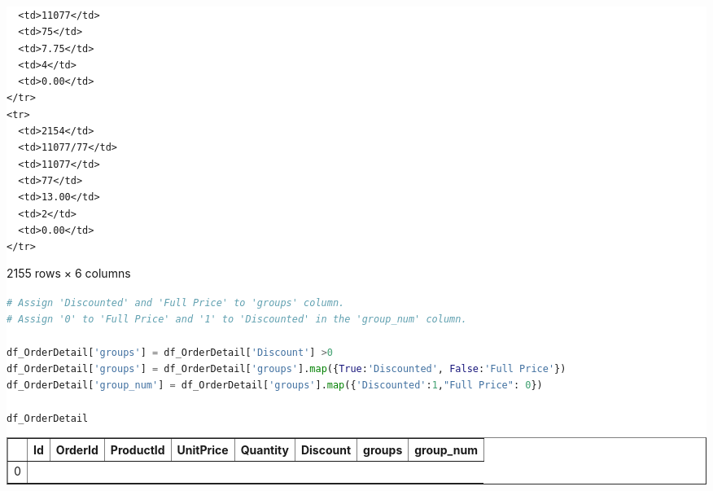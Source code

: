       <td>11077</td>
      <td>75</td>
      <td>7.75</td>
      <td>4</td>
      <td>0.00</td>
    </tr>
    <tr>
      <td>2154</td>
      <td>11077/77</td>
      <td>11077</td>
      <td>77</td>
      <td>13.00</td>
      <td>2</td>
      <td>0.00</td>
    </tr>
  </tbody>
</table>
<p>2155 rows × 6 columns</p>
</div>




```python
# Assign 'Discounted' and 'Full Price' to 'groups' column.
# Assign '0' to 'Full Price' and '1' to 'Discounted' in the 'group_num' column.

df_OrderDetail['groups'] = df_OrderDetail['Discount'] >0 
df_OrderDetail['groups'] = df_OrderDetail['groups'].map({True:'Discounted', False:'Full Price'})
df_OrderDetail['group_num'] = df_OrderDetail['groups'].map({'Discounted':1,"Full Price": 0})

df_OrderDetail
```




<div>
<style scoped>
    .dataframe tbody tr th:only-of-type {
        vertical-align: middle;
    }

    .dataframe tbody tr th {
        vertical-align: top;
    }

    .dataframe thead th {
        text-align: right;
    }
</style>
<table border="1" class="dataframe">
  <thead>
    <tr style="text-align: right;">
      <th></th>
      <th>Id</th>
      <th>OrderId</th>
      <th>ProductId</th>
      <th>UnitPrice</th>
      <th>Quantity</th>
      <th>Discount</th>
      <th>groups</th>
      <th>group_num</th>
    </tr>
  </thead>
  <tbody>
    <tr>
      <td>0</td>